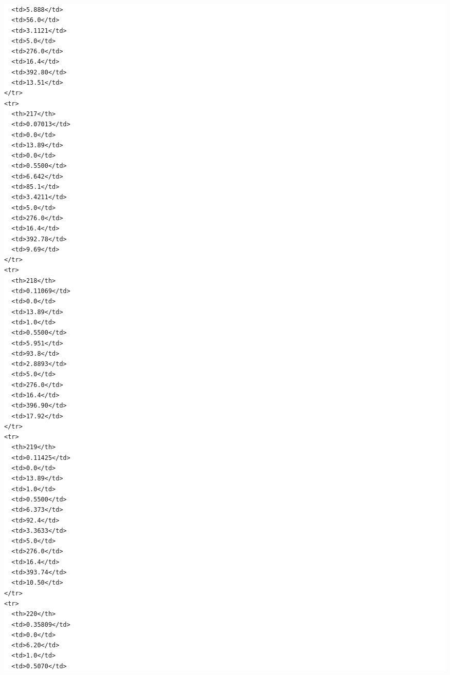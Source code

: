       <td>5.888</td>
      <td>56.0</td>
      <td>3.1121</td>
      <td>5.0</td>
      <td>276.0</td>
      <td>16.4</td>
      <td>392.80</td>
      <td>13.51</td>
    </tr>
    <tr>
      <th>217</th>
      <td>0.07013</td>
      <td>0.0</td>
      <td>13.89</td>
      <td>0.0</td>
      <td>0.5500</td>
      <td>6.642</td>
      <td>85.1</td>
      <td>3.4211</td>
      <td>5.0</td>
      <td>276.0</td>
      <td>16.4</td>
      <td>392.78</td>
      <td>9.69</td>
    </tr>
    <tr>
      <th>218</th>
      <td>0.11069</td>
      <td>0.0</td>
      <td>13.89</td>
      <td>1.0</td>
      <td>0.5500</td>
      <td>5.951</td>
      <td>93.8</td>
      <td>2.8893</td>
      <td>5.0</td>
      <td>276.0</td>
      <td>16.4</td>
      <td>396.90</td>
      <td>17.92</td>
    </tr>
    <tr>
      <th>219</th>
      <td>0.11425</td>
      <td>0.0</td>
      <td>13.89</td>
      <td>1.0</td>
      <td>0.5500</td>
      <td>6.373</td>
      <td>92.4</td>
      <td>3.3633</td>
      <td>5.0</td>
      <td>276.0</td>
      <td>16.4</td>
      <td>393.74</td>
      <td>10.50</td>
    </tr>
    <tr>
      <th>220</th>
      <td>0.35809</td>
      <td>0.0</td>
      <td>6.20</td>
      <td>1.0</td>
      <td>0.5070</td>
